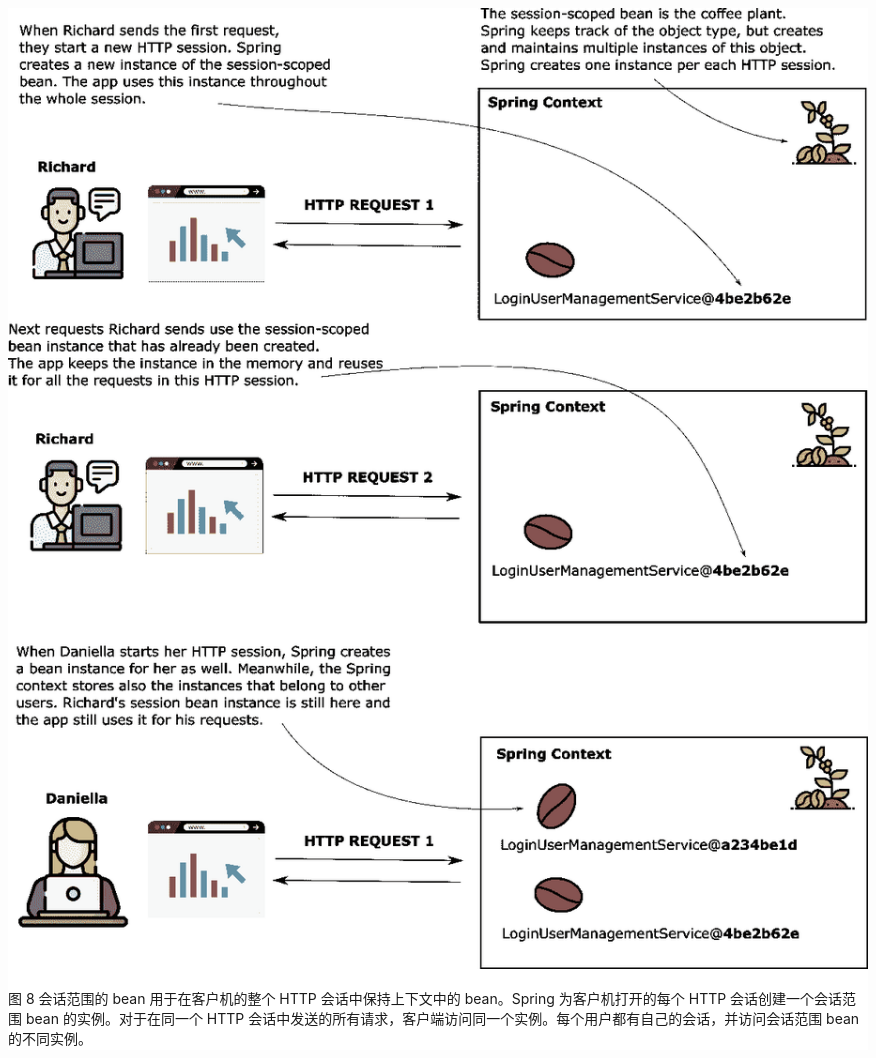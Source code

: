 ![](img/13c7519f63c83db11f9418233a026e4e.png)

图 8 会话范围的 bean 用于在客户机的整个 HTTP 会话中保持上下文中的 bean。Spring 为客户机打开的每个 HTTP 会话创建一个会话范围 bean 的实例。对于在同一个 HTTP 会话中发送的所有请求，客户端访问同一个实例。每个用户都有自己的会话，并访问会话范围 bean 的不同实例。

